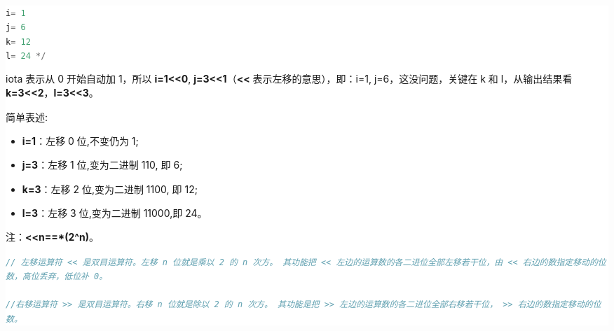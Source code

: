 ```go
i= 1
j= 6
k= 12
l= 24 */
```

iota 表示从 0 开始自动加 1，所以 **i=1<<0**, **j=3<<1**（**<<** 表示左移的意思），即：i=1, j=6，这没问题，关键在 k 和 l，从输出结果看 **k=3<<2**，**l=3<<3**。

简单表述:

- **i=1**：左移 0 位,不变仍为 1;

- **j=3**：左移 1 位,变为二进制 110, 即 6;
- **k=3**：左移 2 位,变为二进制 1100, 即 12;
- **l=3**：左移 3 位,变为二进制 11000,即 24。

注：**<<n==\*(2^n)**。

```go
// 左移运算符 << 是双目运算符。左移 n 位就是乘以 2 的 n 次方。 其功能把 << 左边的运算数的各二进位全部左移若干位，由 << 右边的数指定移动的位数，高位丢弃，低位补 0。

//右移运算符 >> 是双目运算符。右移 n 位就是除以 2 的 n 次方。 其功能是把 >> 左边的运算数的各二进位全部右移若干位， >> 右边的数指定移动的位数。
```


